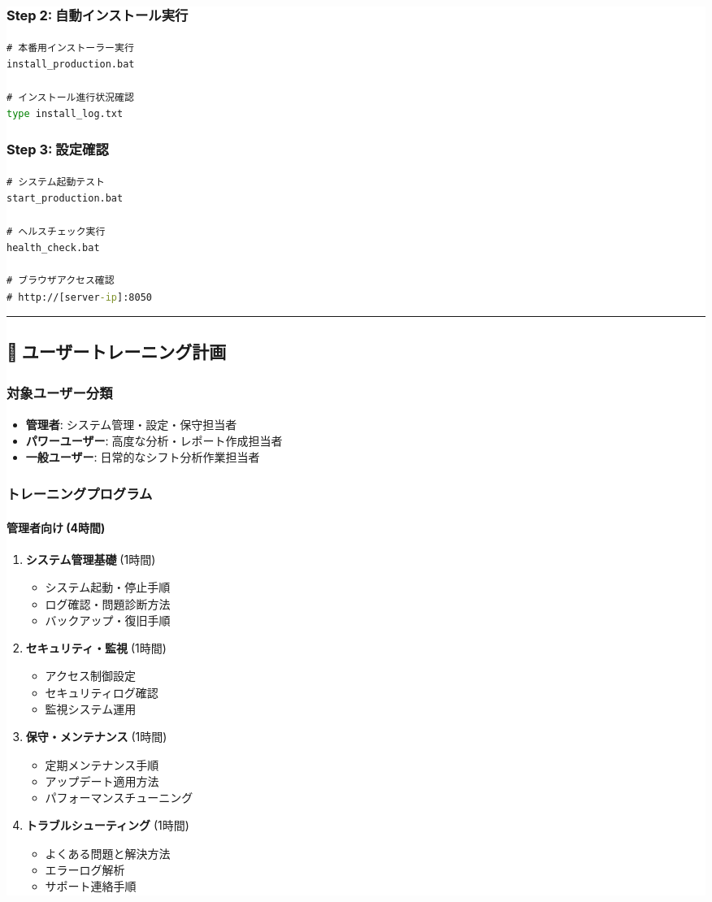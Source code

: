 ### **Step 2: 自動インストール実行**
```cmd
# 本番用インストーラー実行
install_production.bat

# インストール進行状況確認
type install_log.txt
```

### **Step 3: 設定確認**
```cmd
# システム起動テスト
start_production.bat

# ヘルスチェック実行
health_check.bat

# ブラウザアクセス確認
# http://[server-ip]:8050
```

---

## 👥 **ユーザートレーニング計画**

### **対象ユーザー分類**
- **管理者**: システム管理・設定・保守担当者
- **パワーユーザー**: 高度な分析・レポート作成担当者
- **一般ユーザー**: 日常的なシフト分析作業担当者

### **トレーニングプログラム**

#### **管理者向け (4時間)**
1. **システム管理基礎** (1時間)
   - システム起動・停止手順
   - ログ確認・問題診断方法
   - バックアップ・復旧手順

2. **セキュリティ・監視** (1時間)
   - アクセス制御設定
   - セキュリティログ確認
   - 監視システム運用

3. **保守・メンテナンス** (1時間)
   - 定期メンテナンス手順
   - アップデート適用方法
   - パフォーマンスチューニング

4. **トラブルシューティング** (1時間)
   - よくある問題と解決方法
   - エラーログ解析
   - サポート連絡手順
